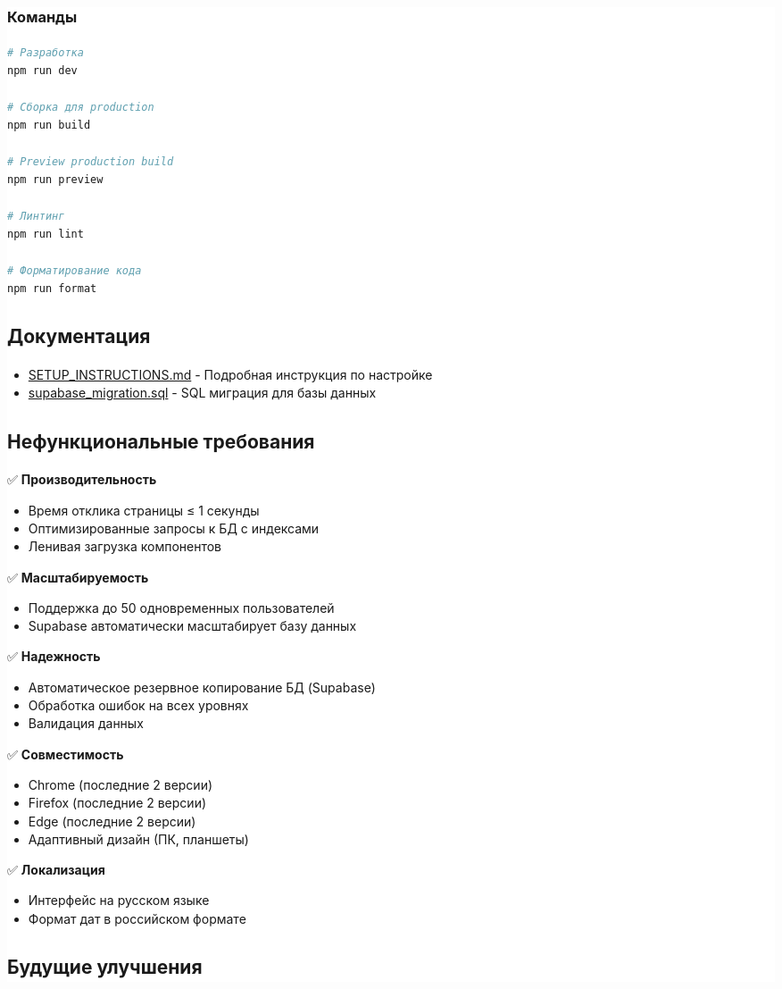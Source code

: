 ### Команды

```bash
# Разработка
npm run dev

# Сборка для production
npm run build

# Preview production build
npm run preview

# Линтинг
npm run lint

# Форматирование кода
npm run format
```

## Документация

- [SETUP_INSTRUCTIONS.md](./SETUP_INSTRUCTIONS.md) - Подробная инструкция по настройке
- [supabase_migration.sql](./supabase_migration.sql) - SQL миграция для базы данных

## Нефункциональные требования

✅ **Производительность**
- Время отклика страницы ≤ 1 секунды
- Оптимизированные запросы к БД с индексами
- Ленивая загрузка компонентов

✅ **Масштабируемость**
- Поддержка до 50 одновременных пользователей
- Supabase автоматически масштабирует базу данных

✅ **Надежность**
- Автоматическое резервное копирование БД (Supabase)
- Обработка ошибок на всех уровнях
- Валидация данных

✅ **Совместимость**
- Chrome (последние 2 версии)
- Firefox (последние 2 версии)
- Edge (последние 2 версии)
- Адаптивный дизайн (ПК, планшеты)

✅ **Локализация**
- Интерфейс на русском языке
- Формат дат в российском формате

## Будущие улучшения
